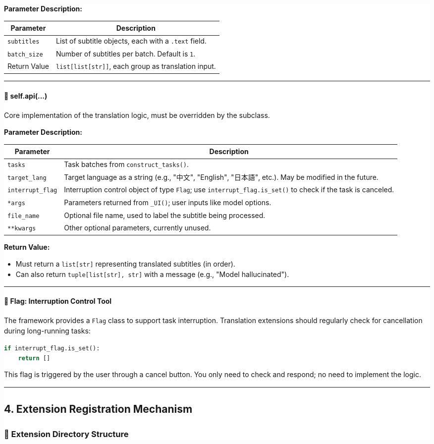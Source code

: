 **Parameter Description:**

| Parameter    | Description                                          |
| ------------ | ---------------------------------------------------- |
| `subtitles`  | List of subtitle objects, each with a `.text` field. |
| `batch_size` | Number of subtitles per batch. Default is `1`.       |
| Return Value | `list[list[str]]`, each group as translation input.  |

---

#### 🧠 self.api(...)

Core implementation of the translation logic, must be overridden by the subclass.

**Parameter Description:**

| Parameter        | Description                                                                                                 |
| ---------------- | ----------------------------------------------------------------------------------------------------------- |
| `tasks`          | Task batches from `construct_tasks()`.                                             |
| `target_lang`    | Target language as a string (e.g., "中文", "English", "日本語", etc.). May be modified in the future.                             |
| `interrupt_flag` | Interruption control object of type `Flag`; use `interrupt_flag.is_set()` to check if the task is canceled. |
| `*args`          | Parameters returned from `_UI()`; user inputs like model options.                                           |
| `file_name`      | Optional file name, used to label the subtitle being processed.                                             |
| `**kwargs`       | Other optional parameters, currently unused.                                                                |

**Return Value:**

* Must return a `list[str]` representing translated subtitles (in order).
* Can also return `tuple[list[str], str]` with a message (e.g., "Model hallucinated").

---

#### 🚦 Flag: Interruption Control Tool

The framework provides a `Flag` class to support task interruption. Translation extensions should regularly check for cancellation during long-running tasks:

```python
if interrupt_flag.is_set():
    return []
```

This flag is triggered by the user through a cancel button. You only need to check and respond; no need to implement the logic.

---

## 4. Extension Registration Mechanism

### 📁 Extension Directory Structure
